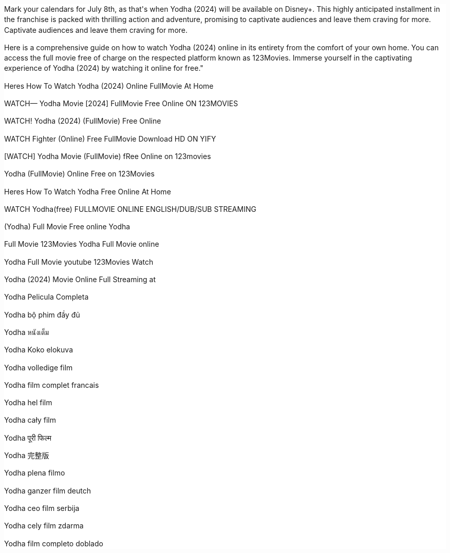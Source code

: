 Mark your calendars for July 8th, as that's when Yodha (2024) will be available on Disney+. This highly anticipated installment in the franchise is packed with thrilling action and adventure, promising to captivate audiences and leave them craving for more. Captivate audiences and leave them craving for more.

Here is a comprehensive guide on how to watch Yodha (2024) online in its entirety from the comfort of your own home. You can access the full movie free of charge on the respected platform known as 123Movies. Immerse yourself in the captivating experience of Yodha (2024) by watching it online for free."

Heres How To Watch Yodha (2024) Online FullMovie At Home

WATCH— Yodha Movie [2024] FullMovie Free Online ON 123MOVIES

WATCH! Yodha (2024) (FullMovie) Free Online

WATCH Fighter (Online) Free FullMovie Download HD ON YIFY

[WATCH] Yodha Movie (FullMovie) fRee Online on 123movies

Yodha (FullMovie) Online Free on 123Movies

Heres How To Watch Yodha Free Online At Home

WATCH Yodha(free) FULLMOVIE ONLINE ENGLISH/DUB/SUB STREAMING

(Yodha) Full Movie Free online Yodha

Full Movie 123Movies Yodha Full Movie online

Yodha Full Movie youtube 123Movies Watch

Yodha (2024) Movie Online Full Streaming at

Yodha Pelicula Completa

Yodha bộ phim đầy đủ

Yodha หนังเต็ม

Yodha Koko elokuva

Yodha volledige film

Yodha film complet francais

Yodha hel film

Yodha cały film

Yodha पूरी फिल्म

Yodha 完整版

Yodha plena filmo

Yodha ganzer film deutch

Yodha ceo film serbija

Yodha cely film zdarma

Yodha film completo doblado

